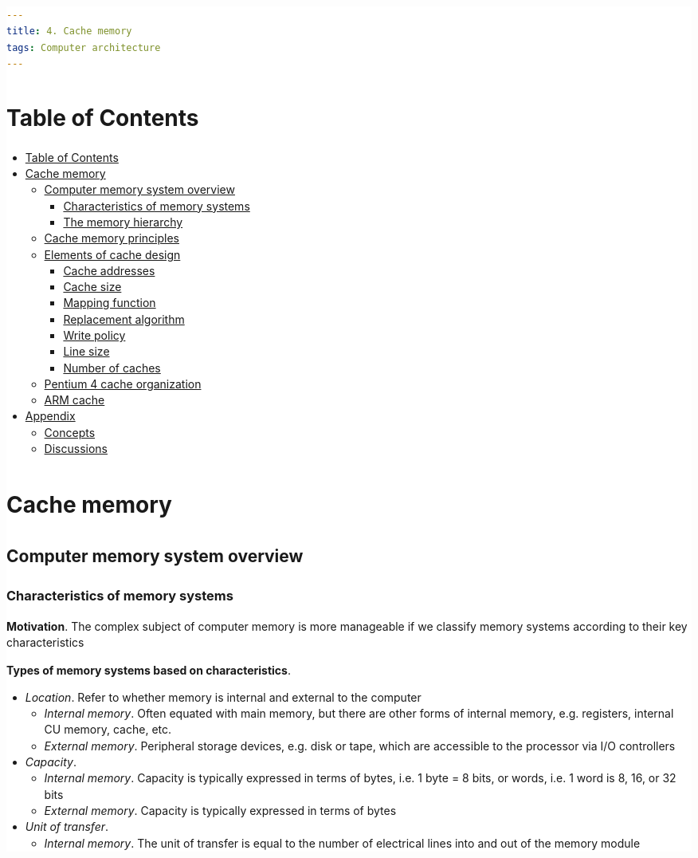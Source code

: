 ```yaml
---
title: 4. Cache memory
tags: Computer architecture
---
```



# Table of Contents
- [Table of Contents](#table-of-contents)
- [Cache memory](#cache-memory)
  - [Computer memory system overview](#computer-memory-system-overview)
    - [Characteristics of memory systems](#characteristics-of-memory-systems)
    - [The memory hierarchy](#the-memory-hierarchy)
  - [Cache memory principles](#cache-memory-principles)
  - [Elements of cache design](#elements-of-cache-design)
    - [Cache addresses](#cache-addresses)
    - [Cache size](#cache-size)
    - [Mapping function](#mapping-function)
    - [Replacement algorithm](#replacement-algorithm)
    - [Write policy](#write-policy)
    - [Line size](#line-size)
    - [Number of caches](#number-of-caches)
  - [Pentium 4 cache organization](#pentium-4-cache-organization)
  - [ARM cache](#arm-cache)
- [Appendix](#appendix)
  - [Concepts](#concepts)
  - [Discussions](#discussions)


# Cache memory
## Computer memory system overview
### Characteristics of memory systems
**Motivation**. The complex subject of computer memory is more manageable if we classify memory systems according to their key characteristics

**Types of memory systems based on characteristics**.
* *Location*. Refer to whether memory is internal and external to the computer
    * *Internal memory*. Often equated with main memory, but there are other forms of internal memory, e.g. registers, internal CU memory, cache, etc.
    * *External memory*. Peripheral storage devices, e.g. disk or tape, which are accessible to the processor via I/O controllers
* *Capacity*.
    * *Internal memory*. Capacity is typically expressed in terms of bytes, i.e. 1 byte = 8 bits, or words, i.e. 1 word is 8, 16, or 32 bits
    * *External memory*. Capacity is typically expressed in terms of bytes
* *Unit of transfer*.
    * *Internal memory*. The unit of transfer is equal to the number of electrical lines into and out of the memory module
